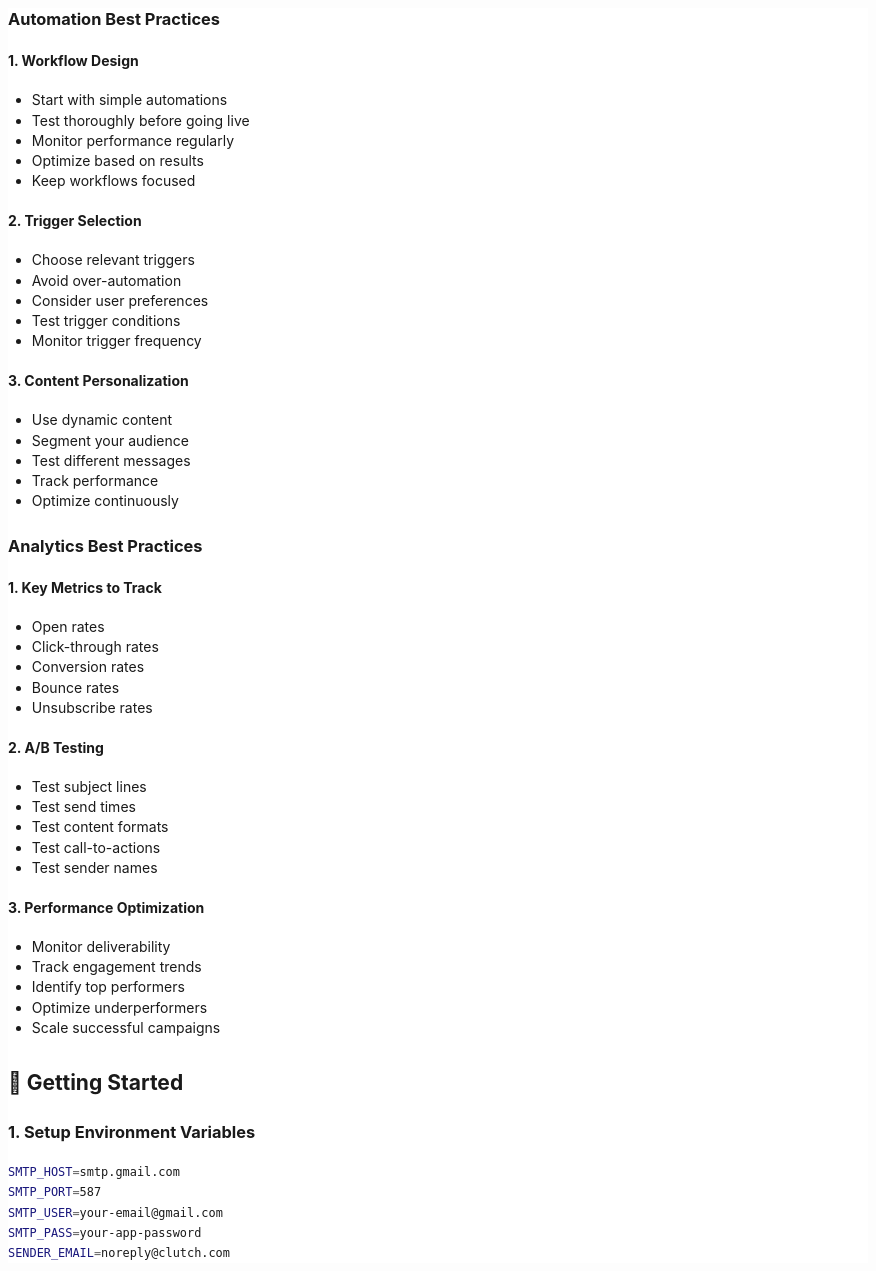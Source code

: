 ### Automation Best Practices

#### 1. **Workflow Design**
- Start with simple automations
- Test thoroughly before going live
- Monitor performance regularly
- Optimize based on results
- Keep workflows focused

#### 2. **Trigger Selection**
- Choose relevant triggers
- Avoid over-automation
- Consider user preferences
- Test trigger conditions
- Monitor trigger frequency

#### 3. **Content Personalization**
- Use dynamic content
- Segment your audience
- Test different messages
- Track performance
- Optimize continuously

### Analytics Best Practices

#### 1. **Key Metrics to Track**
- Open rates
- Click-through rates
- Conversion rates
- Bounce rates
- Unsubscribe rates

#### 2. **A/B Testing**
- Test subject lines
- Test send times
- Test content formats
- Test call-to-actions
- Test sender names

#### 3. **Performance Optimization**
- Monitor deliverability
- Track engagement trends
- Identify top performers
- Optimize underperformers
- Scale successful campaigns

## 🚀 Getting Started

### 1. **Setup Environment Variables**
```bash
SMTP_HOST=smtp.gmail.com
SMTP_PORT=587
SMTP_USER=your-email@gmail.com
SMTP_PASS=your-app-password
SENDER_EMAIL=noreply@clutch.com
```
